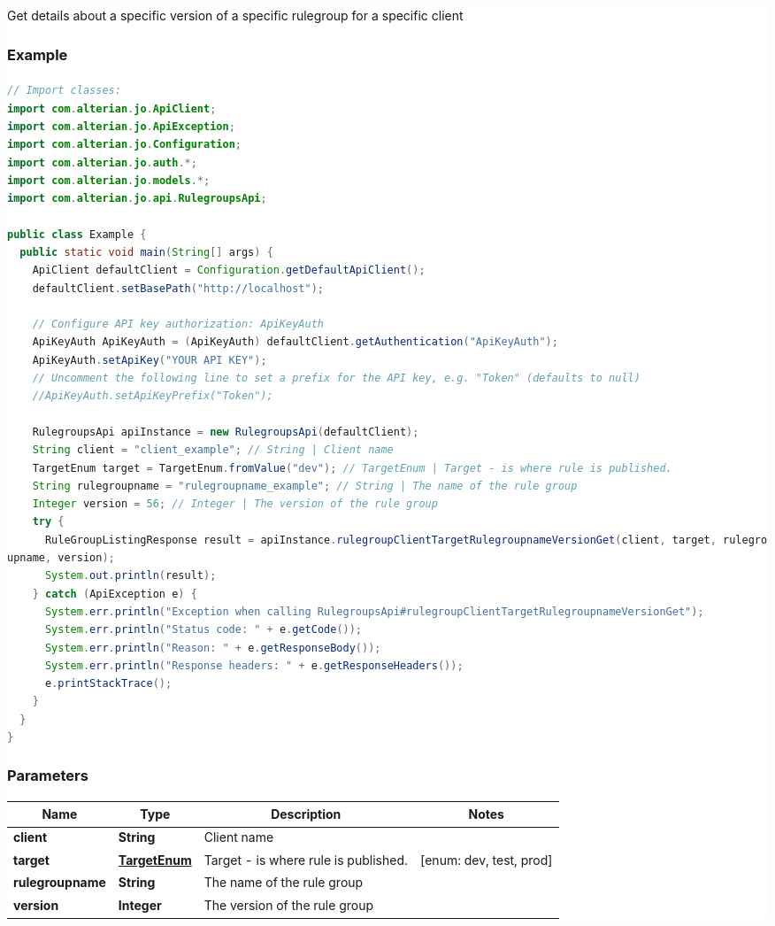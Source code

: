 Get details about a specific version of a specific rulegroup for a specific client

### Example
```java
// Import classes:
import com.alterian.jo.ApiClient;
import com.alterian.jo.ApiException;
import com.alterian.jo.Configuration;
import com.alterian.jo.auth.*;
import com.alterian.jo.models.*;
import com.alterian.jo.api.RulegroupsApi;

public class Example {
  public static void main(String[] args) {
    ApiClient defaultClient = Configuration.getDefaultApiClient();
    defaultClient.setBasePath("http://localhost");
    
    // Configure API key authorization: ApiKeyAuth
    ApiKeyAuth ApiKeyAuth = (ApiKeyAuth) defaultClient.getAuthentication("ApiKeyAuth");
    ApiKeyAuth.setApiKey("YOUR API KEY");
    // Uncomment the following line to set a prefix for the API key, e.g. "Token" (defaults to null)
    //ApiKeyAuth.setApiKeyPrefix("Token");

    RulegroupsApi apiInstance = new RulegroupsApi(defaultClient);
    String client = "client_example"; // String | Client name
    TargetEnum target = TargetEnum.fromValue("dev"); // TargetEnum | Target - is where rule is published.
    String rulegroupname = "rulegroupname_example"; // String | The name of the rule group
    Integer version = 56; // Integer | The version of the rule group
    try {
      RuleGroupListingResponse result = apiInstance.rulegroupClientTargetRulegroupnameVersionGet(client, target, rulegroupname, version);
      System.out.println(result);
    } catch (ApiException e) {
      System.err.println("Exception when calling RulegroupsApi#rulegroupClientTargetRulegroupnameVersionGet");
      System.err.println("Status code: " + e.getCode());
      System.err.println("Reason: " + e.getResponseBody());
      System.err.println("Response headers: " + e.getResponseHeaders());
      e.printStackTrace();
    }
  }
}
```

### Parameters

| Name | Type | Description  | Notes |
|------------- | ------------- | ------------- | -------------|
| **client** | **String**| Client name | |
| **target** | [**TargetEnum**](.md)| Target - is where rule is published. | [enum: dev, test, prod] |
| **rulegroupname** | **String**| The name of the rule group | |
| **version** | **Integer**| The version of the rule group | |
